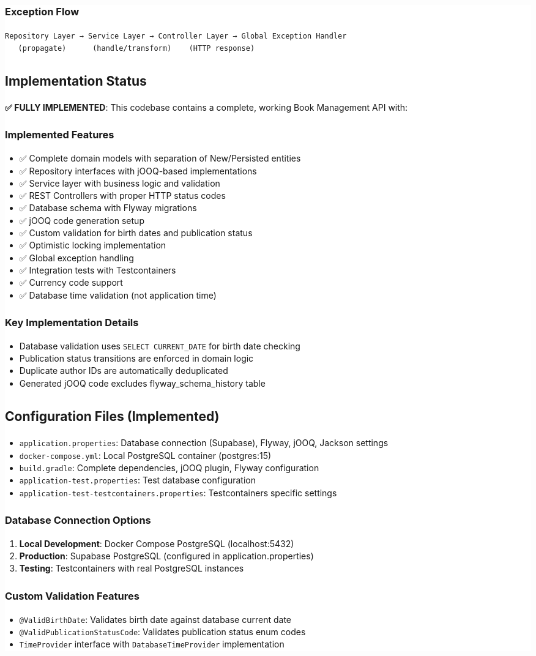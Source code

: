### Exception Flow
```
Repository Layer → Service Layer → Controller Layer → Global Exception Handler
   (propagate)      (handle/transform)    (HTTP response)
```

## Implementation Status

**✅ FULLY IMPLEMENTED**: This codebase contains a complete, working Book Management API with:

### Implemented Features
- ✅ Complete domain models with separation of New/Persisted entities
- ✅ Repository interfaces with jOOQ-based implementations
- ✅ Service layer with business logic and validation
- ✅ REST Controllers with proper HTTP status codes
- ✅ Database schema with Flyway migrations
- ✅ jOOQ code generation setup
- ✅ Custom validation for birth dates and publication status
- ✅ Optimistic locking implementation
- ✅ Global exception handling
- ✅ Integration tests with Testcontainers
- ✅ Currency code support
- ✅ Database time validation (not application time)

### Key Implementation Details
- Database validation uses `SELECT CURRENT_DATE` for birth date checking
- Publication status transitions are enforced in domain logic
- Duplicate author IDs are automatically deduplicated
- Generated jOOQ code excludes flyway_schema_history table

## Configuration Files (Implemented)

- `application.properties`: Database connection (Supabase), Flyway, jOOQ, Jackson settings
- `docker-compose.yml`: Local PostgreSQL container (postgres:15)
- `build.gradle`: Complete dependencies, jOOQ plugin, Flyway configuration
- `application-test.properties`: Test database configuration
- `application-test-testcontainers.properties`: Testcontainers specific settings

### Database Connection Options
1. **Local Development**: Docker Compose PostgreSQL (localhost:5432)
2. **Production**: Supabase PostgreSQL (configured in application.properties)
3. **Testing**: Testcontainers with real PostgreSQL instances

### Custom Validation Features
- `@ValidBirthDate`: Validates birth date against database current date
- `@ValidPublicationStatusCode`: Validates publication status enum codes
- `TimeProvider` interface with `DatabaseTimeProvider` implementation